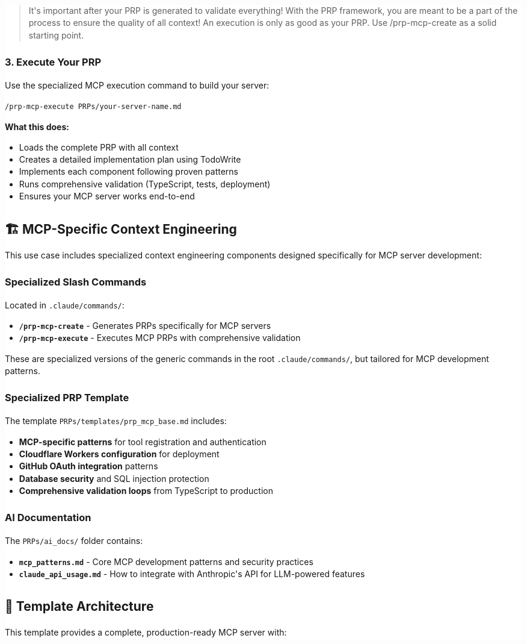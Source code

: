 > It's important after your PRP is generated to validate everything! With the PRP framework, you are meant to be a part of the process to ensure the quality of all context! An execution is only as good as your PRP. Use /prp-mcp-create as a solid starting point.

### 3. Execute Your PRP

Use the specialized MCP execution command to build your server:

```bash
/prp-mcp-execute PRPs/your-server-name.md
```

**What this does:**
- Loads the complete PRP with all context
- Creates a detailed implementation plan using TodoWrite
- Implements each component following proven patterns
- Runs comprehensive validation (TypeScript, tests, deployment)
- Ensures your MCP server works end-to-end

## 🏗️ MCP-Specific Context Engineering

This use case includes specialized context engineering components designed specifically for MCP server development:

### Specialized Slash Commands

Located in `.claude/commands/`:

- **`/prp-mcp-create`** - Generates PRPs specifically for MCP servers
- **`/prp-mcp-execute`** - Executes MCP PRPs with comprehensive validation

These are specialized versions of the generic commands in the root `.claude/commands/`, but tailored for MCP development patterns.

### Specialized PRP Template

The template `PRPs/templates/prp_mcp_base.md` includes:

- **MCP-specific patterns** for tool registration and authentication
- **Cloudflare Workers configuration** for deployment
- **GitHub OAuth integration** patterns
- **Database security** and SQL injection protection
- **Comprehensive validation loops** from TypeScript to production

### AI Documentation

The `PRPs/ai_docs/` folder contains:

- **`mcp_patterns.md`** - Core MCP development patterns and security practices
- **`claude_api_usage.md`** - How to integrate with Anthropic's API for LLM-powered features

## 🔧 Template Architecture

This template provides a complete, production-ready MCP server with:
